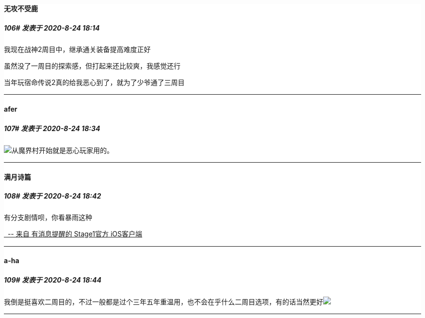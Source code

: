 ####  无攻不受鹿  
##### 106#       发表于 2020-8-24 18:14




我现在战神2周目中，继承通关装备提高难度正好

虽然没了一周目的探索感，但打起来还比较爽，我感觉还行

当年玩宿命传说2真的给我恶心到了，就为了少爷通了三周目







*****

####  afer  
##### 107#       发表于 2020-8-24 18:34



<img src="https://static.saraba1st.com/image/smiley/face2017/037.png" referrerpolicy="no-referrer">从魔界村开始就是恶心玩家用的。







*****

####  满月诗篇  
##### 108#       发表于 2020-8-24 18:42




有分支剧情呗，你看暴雨这种

[  -- 来自 有消息提醒的 Stage1官方 iOS客户端](https://itunes.apple.com/fi/app/saraba1st/id1221237470?mt=8)







*****

####  a-ha  
##### 109#       发表于 2020-8-24 18:44




我倒是挺喜欢二周目的，不过一般都是过个三年五年重温用，也不会在乎什么二周目选项，有的话当然更好<img src="https://static.saraba1st.com/image/smiley/face2017/067.png" referrerpolicy="no-referrer">







*****
